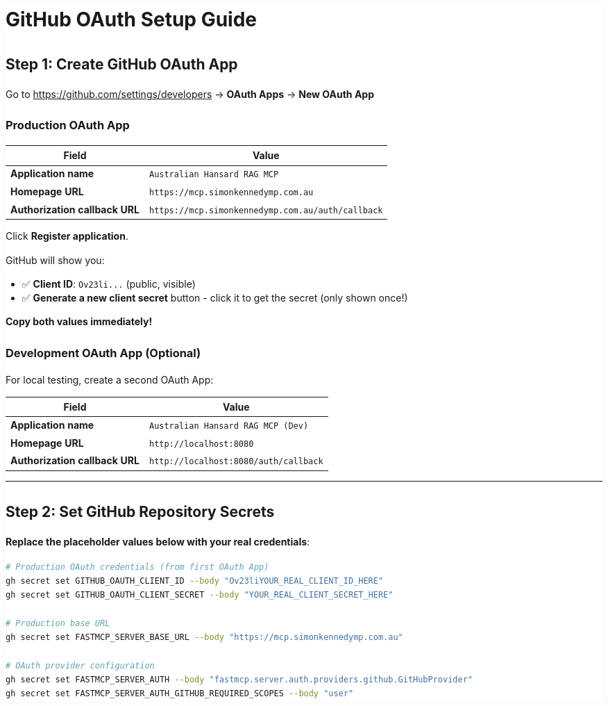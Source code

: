 # GitHub OAuth Setup Guide

## Step 1: Create GitHub OAuth App

Go to https://github.com/settings/developers → **OAuth Apps** → **New OAuth App**

### Production OAuth App

| Field | Value |
|-------|-------|
| **Application name** | `Australian Hansard RAG MCP` |
| **Homepage URL** | `https://mcp.simonkennedymp.com.au` |
| **Authorization callback URL** | `https://mcp.simonkennedymp.com.au/auth/callback` |

Click **Register application**.

GitHub will show you:
- ✅ **Client ID**: `Ov23li...` (public, visible)
- ✅ **Generate a new client secret** button - click it to get the secret (only shown once!)

**Copy both values immediately!**

### Development OAuth App (Optional)

For local testing, create a second OAuth App:

| Field | Value |
|-------|-------|
| **Application name** | `Australian Hansard RAG MCP (Dev)` |
| **Homepage URL** | `http://localhost:8080` |
| **Authorization callback URL** | `http://localhost:8080/auth/callback` |

---

## Step 2: Set GitHub Repository Secrets

**Replace the placeholder values below with your real credentials**:

```bash
# Production OAuth credentials (from first OAuth App)
gh secret set GITHUB_OAUTH_CLIENT_ID --body "Ov23liYOUR_REAL_CLIENT_ID_HERE"
gh secret set GITHUB_OAUTH_CLIENT_SECRET --body "YOUR_REAL_CLIENT_SECRET_HERE"

# Production base URL
gh secret set FASTMCP_SERVER_BASE_URL --body "https://mcp.simonkennedymp.com.au"

# OAuth provider configuration
gh secret set FASTMCP_SERVER_AUTH --body "fastmcp.server.auth.providers.github.GitHubProvider"
gh secret set FASTMCP_SERVER_AUTH_GITHUB_REQUIRED_SCOPES --body "user"
```

